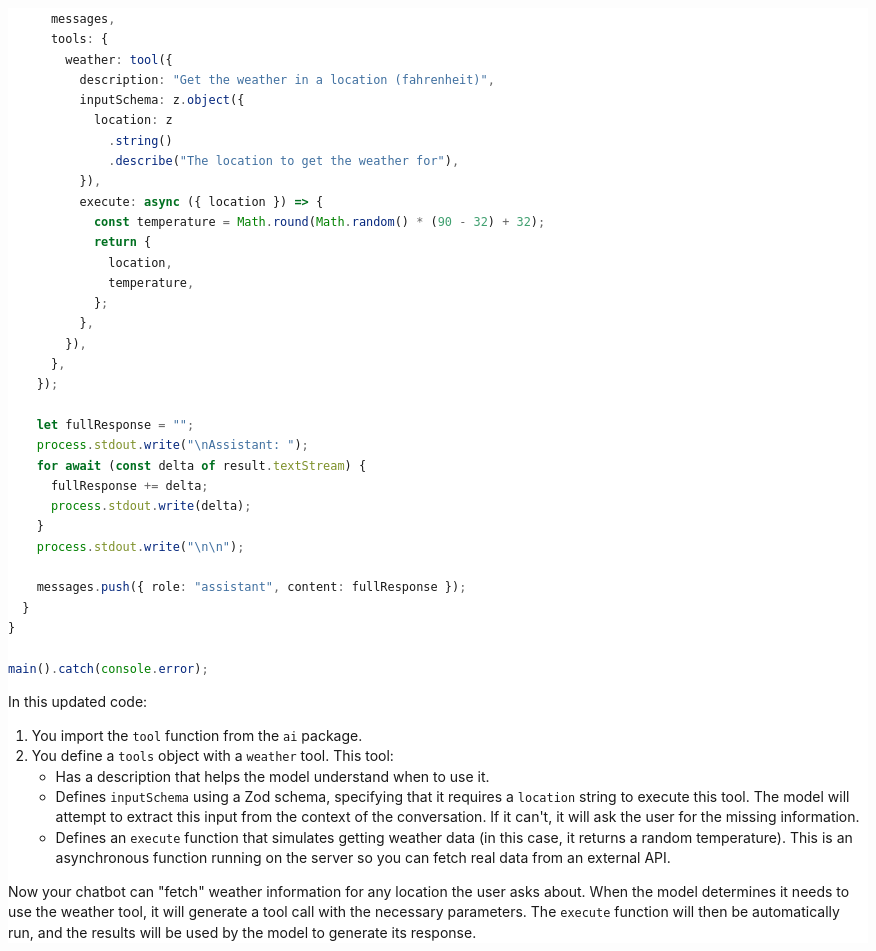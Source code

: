 ```ts filename="index.ts" highlight="2,4,25-38"
      messages,
      tools: {
        weather: tool({
          description: "Get the weather in a location (fahrenheit)",
          inputSchema: z.object({
            location: z
              .string()
              .describe("The location to get the weather for"),
          }),
          execute: async ({ location }) => {
            const temperature = Math.round(Math.random() * (90 - 32) + 32);
            return {
              location,
              temperature,
            };
          },
        }),
      },
    });

    let fullResponse = "";
    process.stdout.write("\nAssistant: ");
    for await (const delta of result.textStream) {
      fullResponse += delta;
      process.stdout.write(delta);
    }
    process.stdout.write("\n\n");

    messages.push({ role: "assistant", content: fullResponse });
  }
}

main().catch(console.error);
```

In this updated code:

1. You import the `tool` function from the `ai` package.
2. You define a `tools` object with a `weather` tool. This tool:
   - Has a description that helps the model understand when to use it.
   - Defines `inputSchema` using a Zod schema, specifying that it requires a `location` string to execute this tool. The model will attempt to extract this input from the context of the conversation. If it can't, it will ask the user for the missing information.
   - Defines an `execute` function that simulates getting weather data (in this case, it returns a random temperature). This is an asynchronous function running on the server so you can fetch real data from an external API.

Now your chatbot can "fetch" weather information for any location the user asks about. When the model determines it needs to use the weather tool, it will generate a tool call with the necessary parameters. The `execute` function will then be automatically run, and the results will be used by the model to generate its response.
